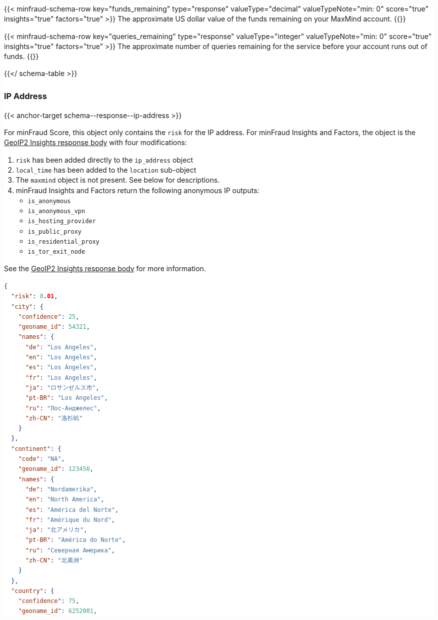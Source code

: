   {{< minfraud-schema-row key="funds_remaining" type="response" valueType="decimal" valueTypeNote="min: 0" score="true" insights="true" factors="true" >}}
  The approximate US dollar value of the funds remaining on your MaxMind account.
  {{</minfraud-schema-row>}}

  {{< minfraud-schema-row key="queries_remaining" type="response" valueType="integer" valueTypeNote="min: 0" score="true" insights="true" factors="true" >}}
  The approximate number of queries remaining for the service before your account runs out of funds.
  {{</minfraud-schema-row>}}

{{</ schema-table >}}

### IP Address
{{< anchor-target schema--response--ip-address >}}

For minFraud Score, this object only contains the `risk` for the IP address. For minFraud Insights and Factors, the object is the [GeoIP2 Insights response body](/geoip/docs/web-services/responses/#geoip2-insights-body-example) with four modifications:

1. `risk` has been added directly to the `ip_address` object
2. `local_time` has been added to the `location` sub-object
3. The `maxmind` object is not present. See below for descriptions.
4. minFraud Insights and Factors return the following anonymous IP outputs:
   * `is_anonymous`
   * `is_anonymous_vpn`
   * `is_hosting_provider`
   * `is_public_proxy`
   * `is_residential_proxy`
   * `is_tor_exit_node`

See the [GeoIP2 Insights response body](/geoip/docs/web-services/responses/#geoip2-insights-body-example) for more information.
```json
{
  "risk": 0.01,
  "city": {
    "confidence": 25,
    "geoname_id": 54321,
    "names": {
      "de": "Los Angeles",
      "en": "Los Angeles",
      "es": "Los Ángeles",
      "fr": "Los Angeles",
      "ja": "ロサンゼルス市",
      "pt-BR": "Los Angeles",
      "ru": "Лос-Анджелес",
      "zh-CN": "洛杉矶"
    }
  },
  "continent": {
    "code": "NA",
    "geoname_id": 123456,
    "names": {
      "de": "Nordamerika",
      "en": "North America",
      "es": "América del Norte",
      "fr": "Amérique du Nord",
      "ja": "北アメリカ",
      "pt-BR": "América do Norte",
      "ru": "Северная Америка",
      "zh-CN": "北美洲"
    }
  },
  "country": {
    "confidence": 75,
    "geoname_id": 6252001,
```